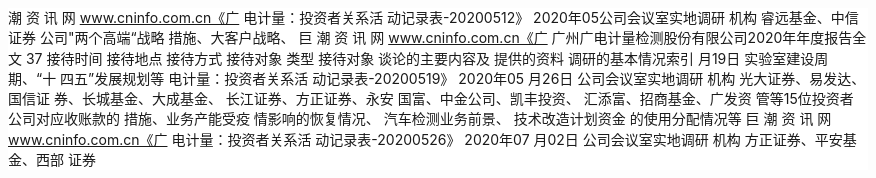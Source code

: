 潮
资
讯
网
www.cninfo.com.cn《广
电计量：投资者关系活
动记录表-20200512》
2020年05公司会议室实地调研
机构
睿远基金、中信证券
公司"两个高端“战略
措施、大客户战略、
巨
潮
资
讯
网
www.cninfo.com.cn《广
广州广电计量检测股份有限公司2020年年度报告全文
37
接待时间
接待地点
接待方式
接待对象
类型
接待对象
谈论的主要内容及
提供的资料
调研的基本情况索引
月19日
实验室建设周期、“十
四五”发展规划等
电计量：投资者关系活
动记录表-20200519》
2020年05
月26日
公司会议室实地调研
机构
光大证券、易发达、国信证
券、长城基金、大成基金、
长江证券、方正证券、永安
国富、中金公司、凯丰投资、
汇添富、招商基金、广发资
管等15位投资者
公司对应收账款的
措施、业务产能受疫
情影响的恢复情况、
汽车检测业务前景、
技术改造计划资金
的使用分配情况等
巨
潮
资
讯
网
www.cninfo.com.cn《广
电计量：投资者关系活
动记录表-20200526》
2020年07
月02日
公司会议室实地调研
机构
方正证券、平安基金、西部
证券
